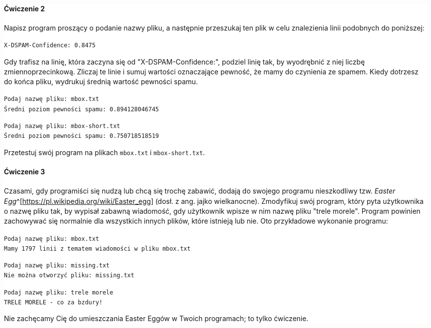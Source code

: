 #### Ćwiczenie 2

Napisz program proszący o podanie nazwy pliku, a następnie przeszukaj ten plik w celu znalezienia linii podobnych do poniższej:

~~~~
X-DSPAM-Confidence: 0.8475
~~~~

Gdy trafisz na linię, która zaczyna się od "X-DSPAM-Confidence:", podziel linię tak, by wyodrębnić z niej liczbę zmiennoprzecinkową. Zliczaj te linie i sumuj wartości oznaczające pewność, że mamy do czynienia ze spamem. Kiedy dotrzesz do końca pliku, wydrukuj średnią wartość pewności spamu.

~~~~
Podaj nazwę pliku: mbox.txt
Średni poziom pewności spamu: 0.894128046745
~~~~

~~~~
Podaj nazwę pliku: mbox-short.txt
Średni poziom pewności spamu: 0.750718518519
~~~~

Przetestuj swój program na plikach `mbox.txt` i `mbox-short.txt`.

#### Ćwiczenie 3

Czasami, gdy programiści się nudzą lub chcą się trochę zabawić, dodają do swojego programu nieszkodliwy tzw. *Easter Egg*^[<https://pl.wikipedia.org/wiki/Easter_egg>] (dosł. z ang. jajko wielkanocne). Zmodyfikuj swój program, który pyta użytkownika o nazwę pliku tak, by wypisał zabawną wiadomość, gdy użytkownik wpisze w nim nazwę pliku "trele morele". Program powinien zachowywać się normalnie dla wszystkich innych plików, które istnieją lub nie. Oto przykładowe wykonanie programu:

~~~~
Podaj nazwę pliku: mbox.txt
Mamy 1797 linii z tematem wiadomości w pliku mbox.txt
~~~~

~~~~
Podaj nazwę pliku: missing.txt
Nie można otworzyć pliku: missing.txt
~~~~

~~~~
Podaj nazwę pliku: trele morele
TRELE MORELE - co za bzdury!
~~~~

Nie zachęcamy Cię do umieszczania Easter Eggów w Twoich programach; to tylko ćwiczenie.
